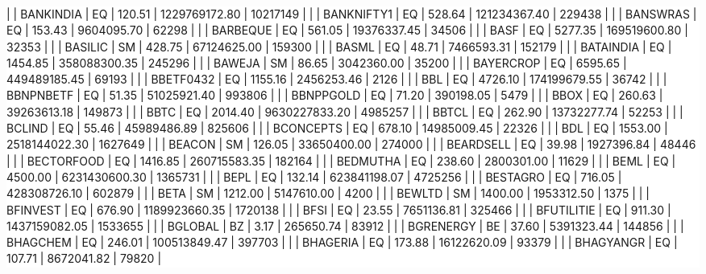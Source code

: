 |  | BANKINDIA | EQ | 120.51 | 1229769172.80 | 10217149 |
|  | BANKNIFTY1 | EQ | 528.64 | 121234367.40 | 229438 |
|  | BANSWRAS | EQ | 153.43 | 9604095.70 | 62298 |
|  | BARBEQUE | EQ | 561.05 | 19376337.45 | 34506 |
|  | BASF | EQ | 5277.35 | 169519600.80 | 32353 |
|  | BASILIC | SM | 428.75 | 67124625.00 | 159300 |
|  | BASML | EQ | 48.71 | 7466593.31 | 152179 |
|  | BATAINDIA | EQ | 1454.85 | 358088300.35 | 245296 |
|  | BAWEJA | SM | 86.65 | 3042360.00 | 35200 |
|  | BAYERCROP | EQ | 6595.65 | 449489185.45 | 69193 |
|  | BBETF0432 | EQ | 1155.16 | 2456253.46 | 2126 |
|  | BBL | EQ | 4726.10 | 174199679.55 | 36742 |
|  | BBNPNBETF | EQ | 51.35 | 51025921.40 | 993806 |
|  | BBNPPGOLD | EQ | 71.20 | 390198.05 | 5479 |
|  | BBOX | EQ | 260.63 | 39263613.18 | 149873 |
|  | BBTC | EQ | 2014.40 | 9630227833.20 | 4985257 |
|  | BBTCL | EQ | 262.90 | 13732277.74 | 52253 |
|  | BCLIND | EQ | 55.46 | 45989486.89 | 825606 |
|  | BCONCEPTS | EQ | 678.10 | 14985009.45 | 22326 |
|  | BDL | EQ | 1553.00 | 2518144022.30 | 1627649 |
|  | BEACON | SM | 126.05 | 33650400.00 | 274000 |
|  | BEARDSELL | EQ | 39.98 | 1927396.84 | 48446 |
|  | BECTORFOOD | EQ | 1416.85 | 260715583.35 | 182164 |
|  | BEDMUTHA | EQ | 238.60 | 2800301.00 | 11629 |
|  | BEML | EQ | 4500.00 | 6231430600.30 | 1365731 |
|  | BEPL | EQ | 132.14 | 623841198.07 | 4725256 |
|  | BESTAGRO | EQ | 716.05 | 428308726.10 | 602879 |
|  | BETA | SM | 1212.00 | 5147610.00 | 4200 |
|  | BEWLTD | SM | 1400.00 | 1953312.50 | 1375 |
|  | BFINVEST | EQ | 676.90 | 1189923660.35 | 1720138 |
|  | BFSI | EQ | 23.55 | 7651136.81 | 325466 |
|  | BFUTILITIE | EQ | 911.30 | 1437159082.05 | 1533655 |
|  | BGLOBAL | BZ | 3.17 | 265650.74 | 83912 |
|  | BGRENERGY | BE | 37.60 | 5391323.44 | 144856 |
|  | BHAGCHEM | EQ | 246.01 | 100513849.47 | 397703 |
|  | BHAGERIA | EQ | 173.88 | 16122620.09 | 93379 |
|  | BHAGYANGR | EQ | 107.71 | 8672041.82 | 79820 |